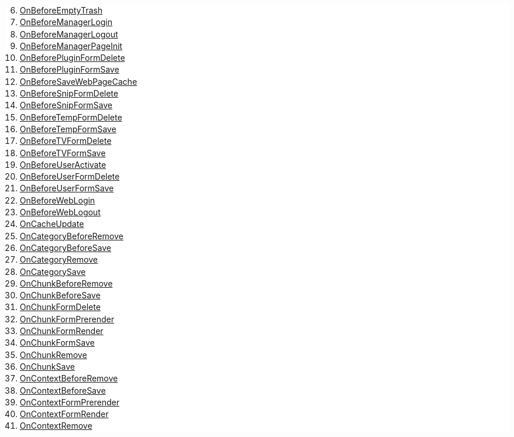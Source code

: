 6. [OnBeforeEmptyTrash](developing-in-modx/basic-development/plugins/system-events/onbeforeemptytrash)
7. [OnBeforeManagerLogin](developing-in-modx/basic-development/plugins/system-events/onbeforemanagerlogin)
8. [OnBeforeManagerLogout](developing-in-modx/basic-development/plugins/system-events/onbeforemanagerlogout)
9. [OnBeforeManagerPageInit](developing-in-modx/basic-development/plugins/system-events/onbeforemanagerpageinit)
10. [OnBeforePluginFormDelete](developing-in-modx/basic-development/plugins/system-events/onbeforepluginformdelete)
11. [OnBeforePluginFormSave](developing-in-modx/basic-development/plugins/system-events/onbeforepluginformsave)
12. [OnBeforeSaveWebPageCache](developing-in-modx/basic-development/plugins/system-events/onbeforesavewebpagecache)
13. [OnBeforeSnipFormDelete](developing-in-modx/basic-development/plugins/system-events/onbeforesnipformdelete)
14. [OnBeforeSnipFormSave](developing-in-modx/basic-development/plugins/system-events/onbeforesnipformsave)
15. [OnBeforeTempFormDelete](developing-in-modx/basic-development/plugins/system-events/onbeforetempformdelete)
16. [OnBeforeTempFormSave](developing-in-modx/basic-development/plugins/system-events/onbeforetempformsave)
17. [OnBeforeTVFormDelete](developing-in-modx/basic-development/plugins/system-events/onbeforetvformdelete)
18. [OnBeforeTVFormSave](developing-in-modx/basic-development/plugins/system-events/onbeforetvformsave)
19. [OnBeforeUserActivate](developing-in-modx/basic-development/plugins/system-events/onbeforeuseractivate)
20. [OnBeforeUserFormDelete](developing-in-modx/basic-development/plugins/system-events/onbeforeuserformdelete)
21. [OnBeforeUserFormSave](developing-in-modx/basic-development/plugins/system-events/onbeforeuserformsave)
22. [OnBeforeWebLogin](developing-in-modx/basic-development/plugins/system-events/onbeforeweblogin)
23. [OnBeforeWebLogout](developing-in-modx/basic-development/plugins/system-events/onbeforeweblogout)
24. [OnCacheUpdate](developing-in-modx/basic-development/plugins/system-events/oncacheupdate)
25. [OnCategoryBeforeRemove](developing-in-modx/basic-development/plugins/system-events/oncategorybeforeremove)
26. [OnCategoryBeforeSave](developing-in-modx/basic-development/plugins/system-events/oncategorybeforesave)
27. [OnCategoryRemove](developing-in-modx/basic-development/plugins/system-events/oncategoryremove)
28. [OnCategorySave](developing-in-modx/basic-development/plugins/system-events/oncategorysave)
29. [OnChunkBeforeRemove](developing-in-modx/basic-development/plugins/system-events/onchunkbeforeremove)
30. [OnChunkBeforeSave](developing-in-modx/basic-development/plugins/system-events/onchunkbeforesave)
31. [OnChunkFormDelete](developing-in-modx/basic-development/plugins/system-events/onchunkformdelete)
32. [OnChunkFormPrerender](developing-in-modx/basic-development/plugins/system-events/onchunkformprerender)
33. [OnChunkFormRender](developing-in-modx/basic-development/plugins/system-events/onchunkformrender)
34. [OnChunkFormSave](developing-in-modx/basic-development/plugins/system-events/onchunkformsave)
35. [OnChunkRemove](developing-in-modx/basic-development/plugins/system-events/onchunkremove)
36. [OnChunkSave](developing-in-modx/basic-development/plugins/system-events/onchunksave)
37. [OnContextBeforeRemove](developing-in-modx/basic-development/plugins/system-events/oncontextbeforeremove)
38. [OnContextBeforeSave](developing-in-modx/basic-development/plugins/system-events/oncontextbeforesave)
39. [OnContextFormPrerender](developing-in-modx/basic-development/plugins/system-events/oncontextformprerender)
40. [OnContextFormRender](developing-in-modx/basic-development/plugins/system-events/oncontextformrender)
41. [OnContextRemove](developing-in-modx/basic-development/plugins/system-events/oncontextremove)